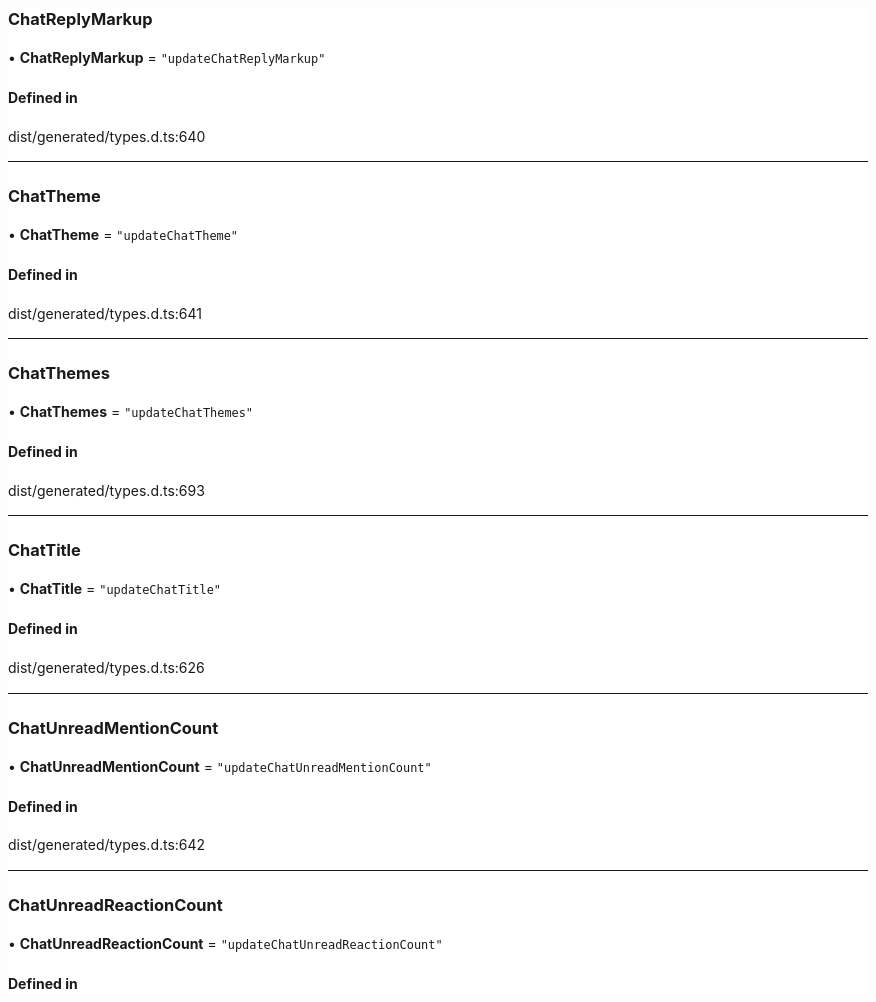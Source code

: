 ### ChatReplyMarkup

• **ChatReplyMarkup** = ``"updateChatReplyMarkup"``

#### Defined in

dist/generated/types.d.ts:640

___

### ChatTheme

• **ChatTheme** = ``"updateChatTheme"``

#### Defined in

dist/generated/types.d.ts:641

___

### ChatThemes

• **ChatThemes** = ``"updateChatThemes"``

#### Defined in

dist/generated/types.d.ts:693

___

### ChatTitle

• **ChatTitle** = ``"updateChatTitle"``

#### Defined in

dist/generated/types.d.ts:626

___

### ChatUnreadMentionCount

• **ChatUnreadMentionCount** = ``"updateChatUnreadMentionCount"``

#### Defined in

dist/generated/types.d.ts:642

___

### ChatUnreadReactionCount

• **ChatUnreadReactionCount** = ``"updateChatUnreadReactionCount"``

#### Defined in

